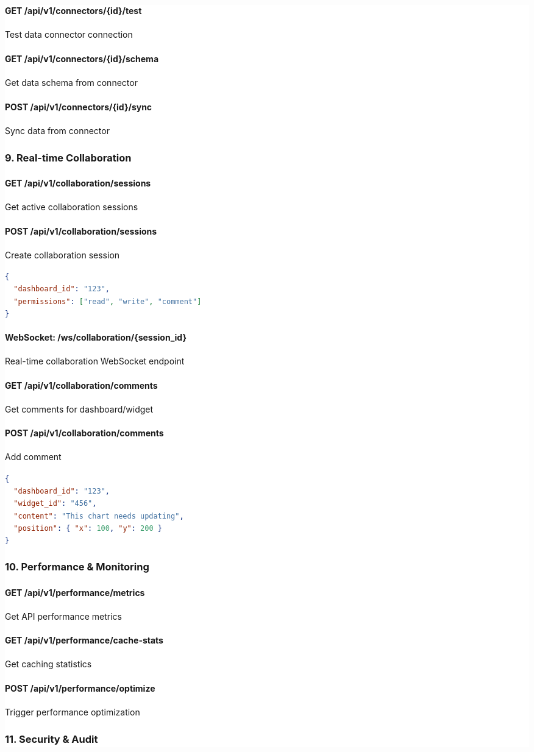 #### GET /api/v1/connectors/{id}/test
Test data connector connection

#### GET /api/v1/connectors/{id}/schema
Get data schema from connector

#### POST /api/v1/connectors/{id}/sync
Sync data from connector

### 9. Real-time Collaboration

#### GET /api/v1/collaboration/sessions
Get active collaboration sessions

#### POST /api/v1/collaboration/sessions
Create collaboration session
```json
{
  "dashboard_id": "123",
  "permissions": ["read", "write", "comment"]
}
```

#### WebSocket: /ws/collaboration/{session_id}
Real-time collaboration WebSocket endpoint

#### GET /api/v1/collaboration/comments
Get comments for dashboard/widget

#### POST /api/v1/collaboration/comments
Add comment
```json
{
  "dashboard_id": "123",
  "widget_id": "456",
  "content": "This chart needs updating",
  "position": { "x": 100, "y": 200 }
}
```

### 10. Performance & Monitoring

#### GET /api/v1/performance/metrics
Get API performance metrics

#### GET /api/v1/performance/cache-stats
Get caching statistics

#### POST /api/v1/performance/optimize
Trigger performance optimization

### 11. Security & Audit
